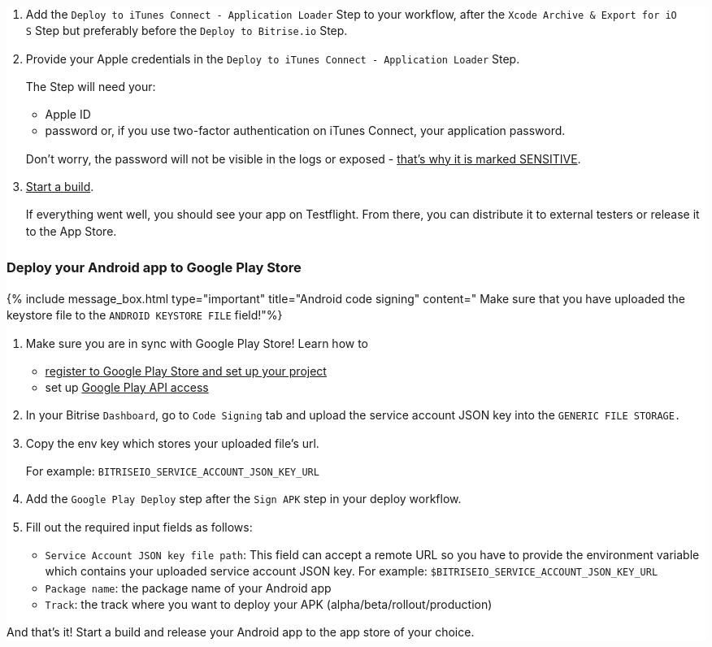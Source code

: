1. Add the `Deploy to iTunes Connect - Application Loader` Step to your workflow, after the `Xcode Archive & Export for iOS` Step but preferably before the `Deploy to Bitrise.io` Step.
2. Provide your Apple credentials in the `Deploy to iTunes Connect - Application Loader` Step.

   The Step will need your:
   * Apple ID
   * password or, if you use two-factor authentication on iTunes Connect, your application password.

   Don’t worry, the password will not be visible in the logs or exposed - [that’s why it is marked SENSITIVE](https://devcenter.bitrise.io/builds/env-vars-secret-env-vars#about-secrets).
3. [Start a build](/builds/Starting-builds-manually/).

   If everything went well, you should see your app on Testflight. From there, you can distribute it to external testers or release it to the App Store.

### Deploy your Android app to Google Play Store

{% include message_box.html type="important" title="Android code signing" content=" Make sure that you have uploaded the keystore file to the `ANDROID KEYSTORE FILE` field!"%}

1. Make sure you are in sync with Google Play Store! Learn how to
   * [register to Google Play Store and set up your project](https://devcenter.bitrise.io/tutorials/deploy/android-deployment/#register-to-google-play-store-and-set-up-your-first-project)
   * set up [Google Play API access](https://devcenter.bitrise.io/tutorials/deploy/android-deployment/#set-up-google-play-api-access)
2. In your Bitrise `Dashboard`, go to `Code Signing` tab and upload the service account JSON key into the `GENERIC FILE STORAGE.`
3. Copy the env key which stores your uploaded file’s url.

   For example: `BITRISEIO_SERVICE_ACCOUNT_JSON_KEY_URL`
4. Add the `Google Play Deploy` step after the `Sign APK` step in your deploy workflow.
5. Fill out the required input fields as follows:
   * `Service Account JSON key file path`: This field can accept a remote URL so you have to provide the environment variable which contains your uploaded service account JSON key. For example: `$BITRISEIO_SERVICE_ACCOUNT_JSON_KEY_URL`
   * `Package name`: the package name of your Android app
   * `Track`: the track where you want to deploy your APK (alpha/beta/rollout/production)

And that’s it! Start a build and release your Android app to the app store of your choice.
